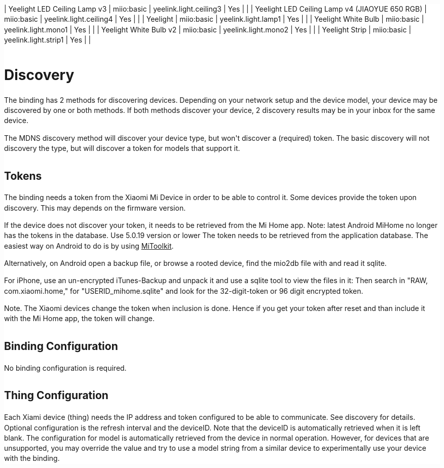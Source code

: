 | Yeelight LED Ceiling Lamp v3 | miio:basic | yeelink.light.ceiling3 | Yes |  |
| Yeelight LED Ceiling Lamp v4 (JIAOYUE 650 RGB) | miio:basic | yeelink.light.ceiling4 | Yes |  |
| Yeelight | miio:basic | yeelink.light.lamp1 | Yes |  |
| Yeelight White Bulb | miio:basic | yeelink.light.mono1 | Yes |  |
| Yeelight White Bulb v2 | miio:basic | yeelink.light.mono2 | Yes |  |
| Yeelight Strip | miio:basic | yeelink.light.strip1 | Yes |  |



# Discovery

The binding has 2 methods for discovering devices. Depending on your network setup and the device model, your device may be discovered by one or both methods. If both methods discover your device, 2 discovery results may be in your inbox for the same device.

The MDNS discovery method will discover your device type, but won't discover a (required) token.
The basic discovery will not discovery the type, but will discover a token for models that support it.

## Tokens

The binding needs a token from the Xiaomi Mi Device in order to be able to control it.
Some devices provide the token upon discovery. This may depends on the firmware version.

If the device does not discover your token, it needs to be retrieved from the Mi Home app.
Note: latest Android MiHome no longer has the tokens in the database. Use 5.0.19 version or lower 
The token needs to be retrieved from the application database. The easiest way on Android to do is by using [MiToolkit](https://github.com/ultrara1n/MiToolkit/releases).

Alternatively, on Android open a backup file, or browse a rooted device, find the mio2db file with and read it sqlite.

For iPhone, use an un-encrypted iTunes-Backup and unpack it and use a sqlite tool to view the files in it: 
Then search in "RAW, com.xiaomi.home," for "USERID_mihome.sqlite" and look for the 32-digit-token or 96 digit encrypted token.

Note. The Xiaomi devices change the token when inclusion is done. Hence if you get your token after reset and than include it with the Mi Home app, the token will change.

## Binding Configuration

No binding configuration is required.

## Thing Configuration

Each Xiami device (thing) needs the IP address and token configured to be able to communicate. See discovery for details.
Optional configuration is the refresh interval and the deviceID. Note that the deviceID is automatically retrieved when it is left blank.
The configuration for model is automatically retrieved from the device in normal operation. 
However, for devices that are unsupported, you may override the value and try to use a model string from a similar device to experimentally use your device with the binding.
